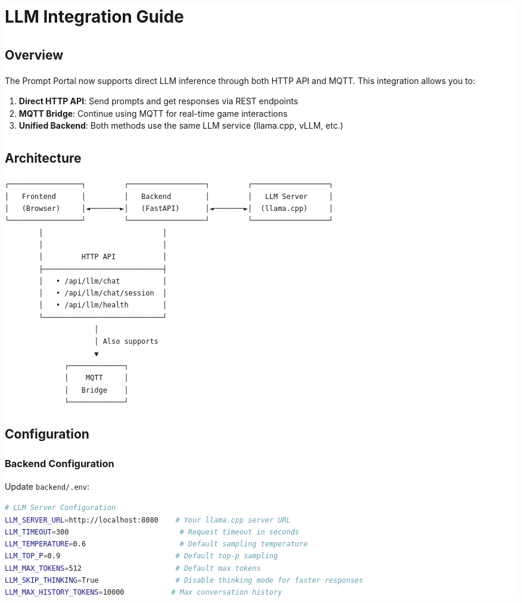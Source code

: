# LLM Integration Guide

## Overview

The Prompt Portal now supports direct LLM inference through both HTTP API and MQTT. This integration allows you to:

1. **Direct HTTP API**: Send prompts and get responses via REST endpoints
2. **MQTT Bridge**: Continue using MQTT for real-time game interactions
3. **Unified Backend**: Both methods use the same LLM service (llama.cpp, vLLM, etc.)

## Architecture

```
┌─────────────────┐         ┌──────────────────┐         ┌──────────────────┐
│   Frontend      │         │   Backend        │         │   LLM Server     │
│   (Browser)     │◄───────►│   (FastAPI)      │◄───────►│  (llama.cpp)     │
└─────────────────┘         └──────────────────┘         └──────────────────┘
        │                            │
        │                            │
        │         HTTP API           │
        ├────────────────────────────┤
        │   • /api/llm/chat          │
        │   • /api/llm/chat/session  │
        │   • /api/llm/health        │
        └────────────────────────────┘
                     │
                     │ Also supports
                     ▼
              ┌─────────────┐
              │    MQTT     │
              │   Bridge    │
              └─────────────┘
```

## Configuration

### Backend Configuration

Update `backend/.env`:

```bash
# LLM Server Configuration
LLM_SERVER_URL=http://localhost:8080    # Your llama.cpp server URL
LLM_TIMEOUT=300                          # Request timeout in seconds
LLM_TEMPERATURE=0.6                      # Default sampling temperature
LLM_TOP_P=0.9                           # Default top-p sampling
LLM_MAX_TOKENS=512                      # Default max tokens
LLM_SKIP_THINKING=True                  # Disable thinking mode for faster responses
LLM_MAX_HISTORY_TOKENS=10000           # Max conversation history
```
